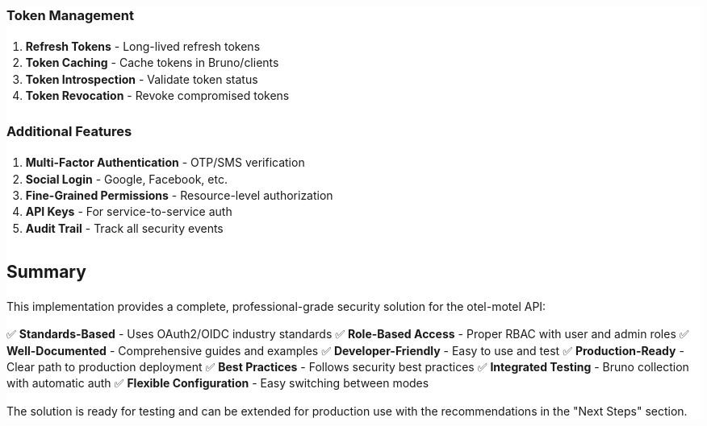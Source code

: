 ### Token Management
1. **Refresh Tokens** - Long-lived refresh tokens
2. **Token Caching** - Cache tokens in Bruno/clients
3. **Token Introspection** - Validate token status
4. **Token Revocation** - Revoke compromised tokens

### Additional Features
1. **Multi-Factor Authentication** - OTP/SMS verification
2. **Social Login** - Google, Facebook, etc.
3. **Fine-Grained Permissions** - Resource-level authorization
4. **API Keys** - For service-to-service auth
5. **Audit Trail** - Track all security events

## Summary

This implementation provides a complete, professional-grade security solution for the otel-motel API:

✅ **Standards-Based** - Uses OAuth2/OIDC industry standards
✅ **Role-Based Access** - Proper RBAC with user and admin roles
✅ **Well-Documented** - Comprehensive guides and examples
✅ **Developer-Friendly** - Easy to use and test
✅ **Production-Ready** - Clear path to production deployment
✅ **Best Practices** - Follows security best practices
✅ **Integrated Testing** - Bruno collection with automatic auth
✅ **Flexible Configuration** - Easy switching between modes

The solution is ready for testing and can be extended for production use with the recommendations in the "Next Steps" section.
